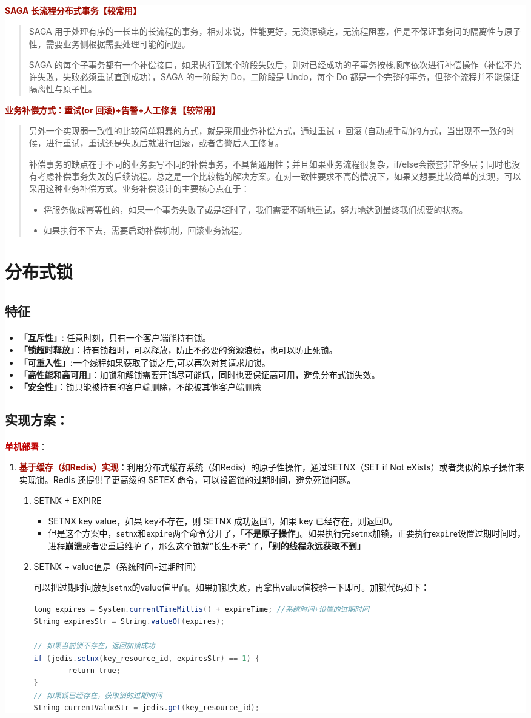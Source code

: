 <font color='Apricot'>**SAGA 长流程分布式事务【较常用】**</font>

> SAGA 用于处理有序的一长串的长流程的事务，相对来说，性能更好，无资源锁定，无流程阻塞，但是不保证事务间的隔离性与原子性，需要业务侧根据需要处理可能的问题。
>
> SAGA 的每个子事务都有一个补偿接口，如果执行到某个阶段失败后，则对已经成功的子事务按栈顺序依次进行补偿操作（补偿不允许失败，失败必须重试直到成功），SAGA 的一阶段为 Do，二阶段是 Undo，每个 Do 都是一个完整的事务，但整个流程并不能保证隔离性与原子性。

<font color='Apricot'>**业务补偿方式：重试(or 回滚)+告警+人工修复【较常用】**</font>

> 另外一个实现弱一致性的比较简单粗暴的方式，就是采用业务补偿方式，通过重试 + 回滚 (自动或手动)的方式，当出现不一致的时候，进行重试，重试还是失败后就进行回滚，或者告警后人工修复。
>
> 补偿事务的缺点在于不同的业务要写不同的补偿事务，不具备通用性；并且如果业务流程很复杂，if/else会嵌套非常多层；同时也没有考虑补偿事务失败的后续流程。总之是一个比较糙的解决方案。在对一致性要求不高的情况下，如果又想要比较简单的实现，可以采用这种业务补偿方式。业务补偿设计的主要核心点在于：
>
> - 将服务做成幂等性的，如果一个事务失败了或是超时了，我们需要不断地重试，努力地达到最终我们想要的状态。
>
> - 如果执行不下去，需要启动补偿机制，回滚业务流程。

# 分布式锁

## 特征

- **「互斥性」**: 任意时刻，只有一个客户端能持有锁。
- **「锁超时释放」**：持有锁超时，可以释放，防止不必要的资源浪费，也可以防止死锁。
- **「可重入性」**:一个线程如果获取了锁之后,可以再次对其请求加锁。
- **「高性能和高可用」**：加锁和解锁需要开销尽可能低，同时也要保证高可用，避免分布式锁失效。
- **「安全性」**：锁只能被持有的客户端删除，不能被其他客户端删除

## 实现方案：

<font color='Chestnut Red'>**单机部署**</font>：

1. <font color='Apricot'>**基于缓存（如Redis）实现**</font>：利用分布式缓存系统（如Redis）的原子性操作，通过SETNX（SET if Not eXists）或者类似的原子操作来实现锁。Redis 还提供了更高级的 SETEX 命令，可以设置锁的过期时间，避免死锁问题。

   1. SETNX + EXPIRE

      - SETNX key value，如果 key不存在，则 SETNX 成功返回1，如果 key 已经存在，则返回0。
      - 但是这个方案中，`setnx`和`expire`两个命令分开了，**「不是原子操作」**。如果执行完`setnx`加锁，正要执行`expire`设置过期时间时，进程**崩溃**或者要重启维护了，那么这个锁就“长生不老”了，**「别的线程永远获取不到」**

   2. SETNX + value值是（系统时间+过期时间）

      可以把过期时间放到`setnx`的value值里面。如果加锁失败，再拿出value值校验一下即可。加锁代码如下：

      ~~~java
      long expires = System.currentTimeMillis() + expireTime; //系统时间+设置的过期时间
      String expiresStr = String.valueOf(expires);
      
      // 如果当前锁不存在，返回加锁成功
      if (jedis.setnx(key_resource_id, expiresStr) == 1) {
              return true;
      } 
      // 如果锁已经存在，获取锁的过期时间
      String currentValueStr = jedis.get(key_resource_id);
      